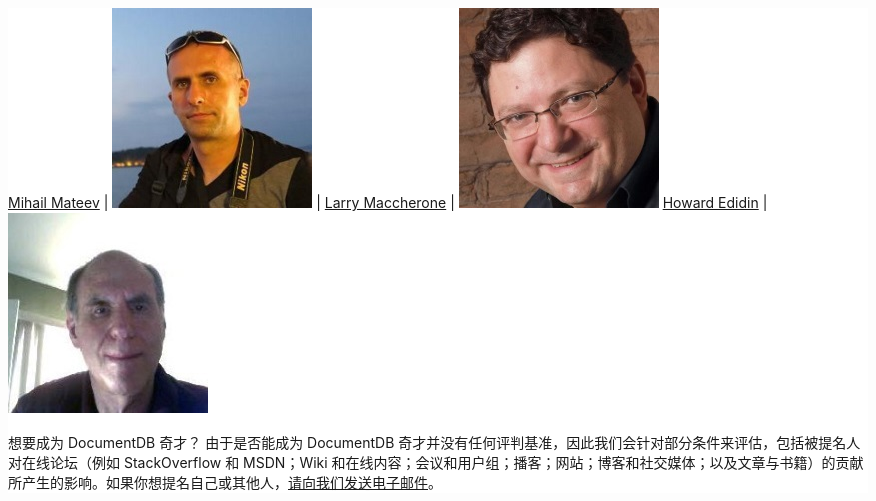  [Mihail Mateev](https://twitter.com/mihailmateev) | [![Mihail Mateev](./media/documentdb-community/wizard-mihail-mateev.jpg)](https://twitter.com/mihailmateev) |
 [Larry Maccherone](https://twitter.com/lmaccherone) | [![Larry Maccherone](./media/documentdb-community/wizard-larry-maccherone.jpg)](https://twitter.com/lmaccherone) 
 [Howard Edidin](https://twitter.com/hsedidin) | [![Howard Edidin](./media/documentdb-community/wizard-howard-edidin.jpg)](https://twitter.com/hsedidin) 

想要成为 DocumentDB 奇才？ 由于是否能成为 DocumentDB 奇才并没有任何评判基准，因此我们会针对部分条件来评估，包括被提名人对在线论坛（例如 StackOverflow 和 MSDN；Wiki 和在线内容；会议和用户组；播客；网站；博客和社交媒体；以及文章与书籍）的贡献所产生的影响。如果你想提名自己或其他人，[请向我们发送电子邮件](mailto:askdocdb@microsoft.com)。

